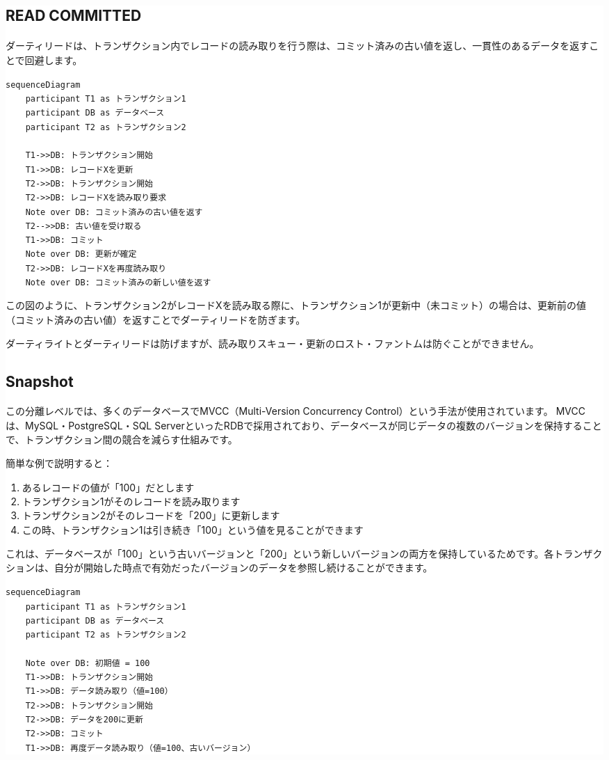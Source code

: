 ## READ COMMITTED

ダーティリードは、トランザクション内でレコードの読み取りを行う際は、コミット済みの古い値を返し、一貫性のあるデータを返すことで回避します。

```mermaid
sequenceDiagram
    participant T1 as トランザクション1
    participant DB as データベース
    participant T2 as トランザクション2
    
    T1->>DB: トランザクション開始
    T1->>DB: レコードXを更新
    T2->>DB: トランザクション開始
    T2->>DB: レコードXを読み取り要求
    Note over DB: コミット済みの古い値を返す
    T2-->>DB: 古い値を受け取る
    T1->>DB: コミット
    Note over DB: 更新が確定
    T2->>DB: レコードXを再度読み取り
    Note over DB: コミット済みの新しい値を返す
```

この図のように、トランザクション2がレコードXを読み取る際に、トランザクション1が更新中（未コミット）の場合は、更新前の値（コミット済みの古い値）を返すことでダーティリードを防ぎます。

ダーティライトとダーティリードは防げますが、読み取りスキュー・更新のロスト・ファントムは防ぐことができません。

## Snapshot

この分離レベルでは、多くのデータベースでMVCC（Multi-Version Concurrency Control）という手法が使用されています。
MVCCは、MySQL・PostgreSQL・SQL ServerといったRDBで採用されており、データベースが同じデータの複数のバージョンを保持することで、トランザクション間の競合を減らす仕組みです。

簡単な例で説明すると：

1. あるレコードの値が「100」だとします
2. トランザクション1がそのレコードを読み取ります
3. トランザクション2がそのレコードを「200」に更新します
4. この時、トランザクション1は引き続き「100」という値を見ることができます

これは、データベースが「100」という古いバージョンと「200」という新しいバージョンの両方を保持しているためです。各トランザクションは、自分が開始した時点で有効だったバージョンのデータを参照し続けることができます。

```mermaid
sequenceDiagram
    participant T1 as トランザクション1
    participant DB as データベース
    participant T2 as トランザクション2
    
    Note over DB: 初期値 = 100
    T1->>DB: トランザクション開始
    T1->>DB: データ読み取り（値=100）
    T2->>DB: トランザクション開始
    T2->>DB: データを200に更新
    T2->>DB: コミット
    T1->>DB: 再度データ読み取り（値=100、古いバージョン）
```
